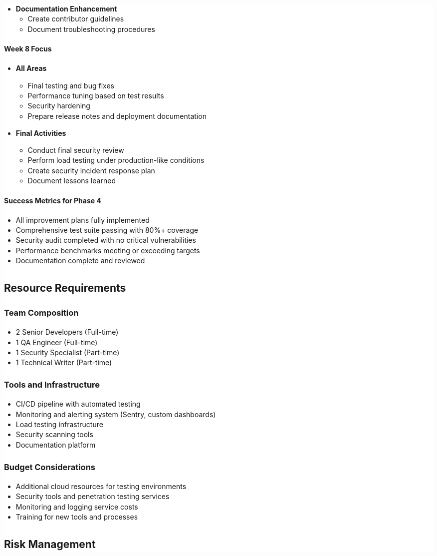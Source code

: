 - **Documentation Enhancement**
  - Create contributor guidelines
  - Document troubleshooting procedures

#### Week 8 Focus

- **All Areas**

  - Final testing and bug fixes
  - Performance tuning based on test results
  - Security hardening
  - Prepare release notes and deployment documentation

- **Final Activities**
  - Conduct final security review
  - Perform load testing under production-like conditions
  - Create security incident response plan
  - Document lessons learned

#### Success Metrics for Phase 4

- All improvement plans fully implemented
- Comprehensive test suite passing with 80%+ coverage
- Security audit completed with no critical vulnerabilities
- Performance benchmarks meeting or exceeding targets
- Documentation complete and reviewed

## Resource Requirements

### Team Composition

- 2 Senior Developers (Full-time)
- 1 QA Engineer (Full-time)
- 1 Security Specialist (Part-time)
- 1 Technical Writer (Part-time)

### Tools and Infrastructure

- CI/CD pipeline with automated testing
- Monitoring and alerting system (Sentry, custom dashboards)
- Load testing infrastructure
- Security scanning tools
- Documentation platform

### Budget Considerations

- Additional cloud resources for testing environments
- Security tools and penetration testing services
- Monitoring and logging service costs
- Training for new tools and processes

## Risk Management

